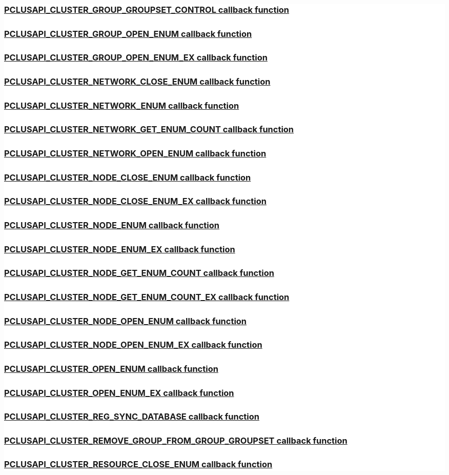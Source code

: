 ### [PCLUSAPI_CLUSTER_GROUP_GROUPSET_CONTROL callback function](../clusapi/nc-clusapi-pclusapi_cluster_group_groupset_control.md)
### [PCLUSAPI_CLUSTER_GROUP_OPEN_ENUM callback function](../clusapi/nc-clusapi-pclusapi_cluster_group_open_enum.md)
### [PCLUSAPI_CLUSTER_GROUP_OPEN_ENUM_EX callback function](../clusapi/nc-clusapi-pclusapi_cluster_group_open_enum_ex.md)
### [PCLUSAPI_CLUSTER_NETWORK_CLOSE_ENUM callback function](../clusapi/nc-clusapi-pclusapi_cluster_network_close_enum.md)
### [PCLUSAPI_CLUSTER_NETWORK_ENUM callback function](../clusapi/nc-clusapi-pclusapi_cluster_network_enum.md)
### [PCLUSAPI_CLUSTER_NETWORK_GET_ENUM_COUNT callback function](../clusapi/nc-clusapi-pclusapi_cluster_network_get_enum_count.md)
### [PCLUSAPI_CLUSTER_NETWORK_OPEN_ENUM callback function](../clusapi/nc-clusapi-pclusapi_cluster_network_open_enum.md)
### [PCLUSAPI_CLUSTER_NODE_CLOSE_ENUM callback function](../clusapi/nc-clusapi-pclusapi_cluster_node_close_enum.md)
### [PCLUSAPI_CLUSTER_NODE_CLOSE_ENUM_EX callback function](../clusapi/nc-clusapi-pclusapi_cluster_node_close_enum_ex.md)
### [PCLUSAPI_CLUSTER_NODE_ENUM callback function](../clusapi/nc-clusapi-pclusapi_cluster_node_enum.md)
### [PCLUSAPI_CLUSTER_NODE_ENUM_EX callback function](../clusapi/nc-clusapi-pclusapi_cluster_node_enum_ex.md)
### [PCLUSAPI_CLUSTER_NODE_GET_ENUM_COUNT callback function](../clusapi/nc-clusapi-pclusapi_cluster_node_get_enum_count.md)
### [PCLUSAPI_CLUSTER_NODE_GET_ENUM_COUNT_EX callback function](../clusapi/nc-clusapi-pclusapi_cluster_node_get_enum_count_ex.md)
### [PCLUSAPI_CLUSTER_NODE_OPEN_ENUM callback function](../clusapi/nc-clusapi-pclusapi_cluster_node_open_enum.md)
### [PCLUSAPI_CLUSTER_NODE_OPEN_ENUM_EX callback function](../clusapi/nc-clusapi-pclusapi_cluster_node_open_enum_ex.md)
### [PCLUSAPI_CLUSTER_OPEN_ENUM callback function](../clusapi/nc-clusapi-pclusapi_cluster_open_enum.md)
### [PCLUSAPI_CLUSTER_OPEN_ENUM_EX callback function](../clusapi/nc-clusapi-pclusapi_cluster_open_enum_ex.md)
### [PCLUSAPI_CLUSTER_REG_SYNC_DATABASE callback function](../clusapi/nc-clusapi-pclusapi_cluster_reg_sync_database.md)
### [PCLUSAPI_CLUSTER_REMOVE_GROUP_FROM_GROUP_GROUPSET callback function](../clusapi/nc-clusapi-pclusapi_cluster_remove_group_from_group_groupset.md)
### [PCLUSAPI_CLUSTER_RESOURCE_CLOSE_ENUM callback function](../clusapi/nc-clusapi-pclusapi_cluster_resource_close_enum.md)